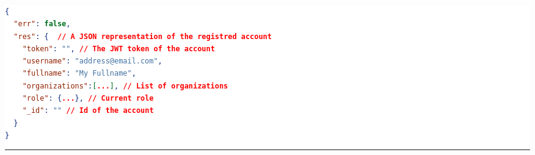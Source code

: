 ```json
{
  "err": false,
  "res": {  // A JSON representation of the registred account
    "token": "", // The JWT token of the account
    "username": "address@email.com",
    "fullname": "My Fullname",
    "organizations":[...], // List of organizations
    "role": {...}, // Current role
    "_id": "" // Id of the account
  }
}
```

---

